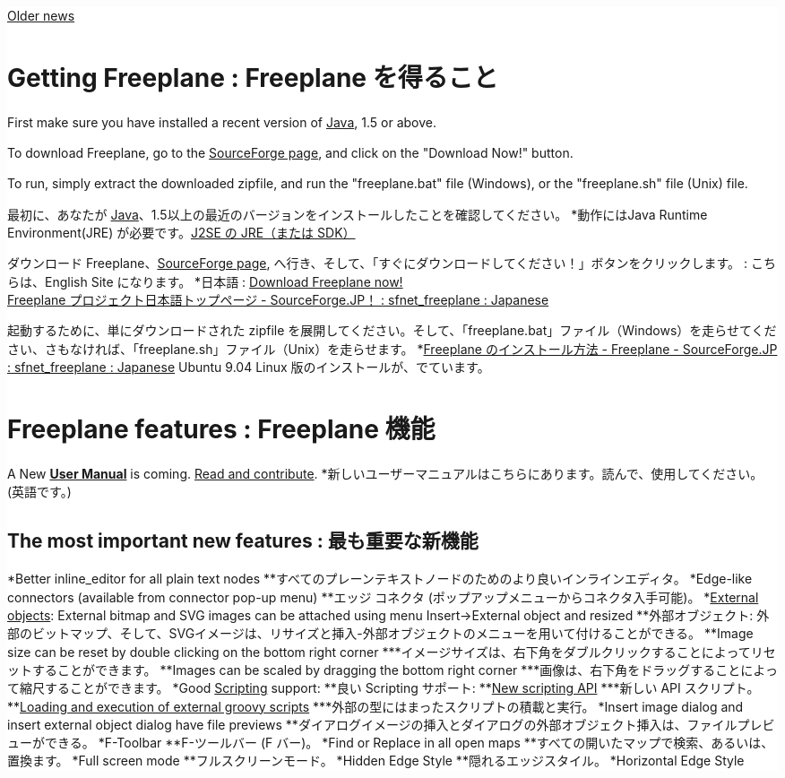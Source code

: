 [Older news](News.md)


# Getting Freeplane : Freeplane を得ること

First make sure you have installed a recent version of [Java](http://www.java.com/getjava/), 1.5 or above.

To download Freeplane, go to the [SourceForge page](http://sourceforge.net/projects/freeplane/), and click on the "Download Now!" button. 

To run, simply extract the downloaded zipfile, and run the "freeplane.bat" file (Windows), or the "freeplane.sh" file (Unix) file.


最初に、あなたが [Java](http://www.java.com/getjava/)、1.5以上の最近のバージョンをインストールしたことを確認してください。
*動作にはJava Runtime Environment(JRE) が必要です。[J2SE の JRE（または SDK）](http://java.sun.com/javase/ja/6/download.html)

ダウンロード Freeplane、[SourceForge page](http://sourceforge.net/projects/freeplane/), へ行き、そして、「すぐにダウンロードしてください！」ボタンをクリックします。 : こちらは、English Site になります。
*日本語 : [Download Freeplane now!<br />Freeplane プロジェクト日本語トップページ - SourceForge.JP！ : sfnet_freeplane : Japanese](http://sourceforge.jp/projects/sfnet_freeplane/)

起動するために、単にダウンロードされた zipfile を展開してください。そして、「freeplane.bat」ファイル（Windows）を走らせてください、さもなければ、「freeplane.sh」ファイル（Unix）を走らせます。
*[Freeplane のインストール方法 - Freeplane - SourceForge.JP : sfnet_freeplane : Japanese](http://sourceforge.jp/projects/sfnet_freeplane/howto/install) Ubuntu 9.04 Linux 版のインストールが、でています。 


# Freeplane features : Freeplane 機能

A New **[User Manual](User_Manual.md)** is coming. [Read and contribute](User_Manual.md).
*新しいユーザーマニュアルはこちらにあります。読んで、使用してください。(英語です。)


## The most important new features : 最も重要な新機能

*Better inline_editor for all plain text nodes 
**すべてのプレーンテキストノードのためのより良いインラインエディタ。
*Edge-like connectors (available from connector pop-up menu) 
**エッジ コネクタ (ポップアップメニューからコネクタ入手可能)。
*[External objects](External_objects.md): External bitmap and SVG images can be attached using menu Insert-&gt;External object and resized 
**外部オブジェクト: 外部のビットマップ、そして、SVGイメージは、リサイズと挿入-外部オブジェクトのメニューを用いて付けることができる。
**Image size can be reset by double clicking on the bottom right corner 
***イメージサイズは、右下角をダブルクリックすることによってリセットすることができます。
**Images can be scaled by dragging the bottom right corner 
***画像は、右下角をドラッグすることによって縮尺することができます。
*Good [Scripting](../scripting/Scripting.md) support: 
**良い Scripting サポート: 
**[New scripting API](Scripting_API.md) 
***新しい API スクリプト。
**[Loading and execution of external groovy scripts](External_script_file_execution.md) 
***外部の型にはまったスクリプトの積載と実行。
*Insert image dialog and insert external object dialog have file previews 
**ダイアログイメージの挿入とダイアログの外部オブジェクト挿入は、ファイルプレビューができる。
*F-Toolbar 
**F-ツールバー (F バー)。
*Find or Replace in all open maps 
**すべての開いたマップで検索、あるいは、置換ます。
*Full screen mode 
**フルスクリーンモード。
*Hidden Edge Style 
**隠れるエッジスタイル。
*Horizontal Edge Style 
